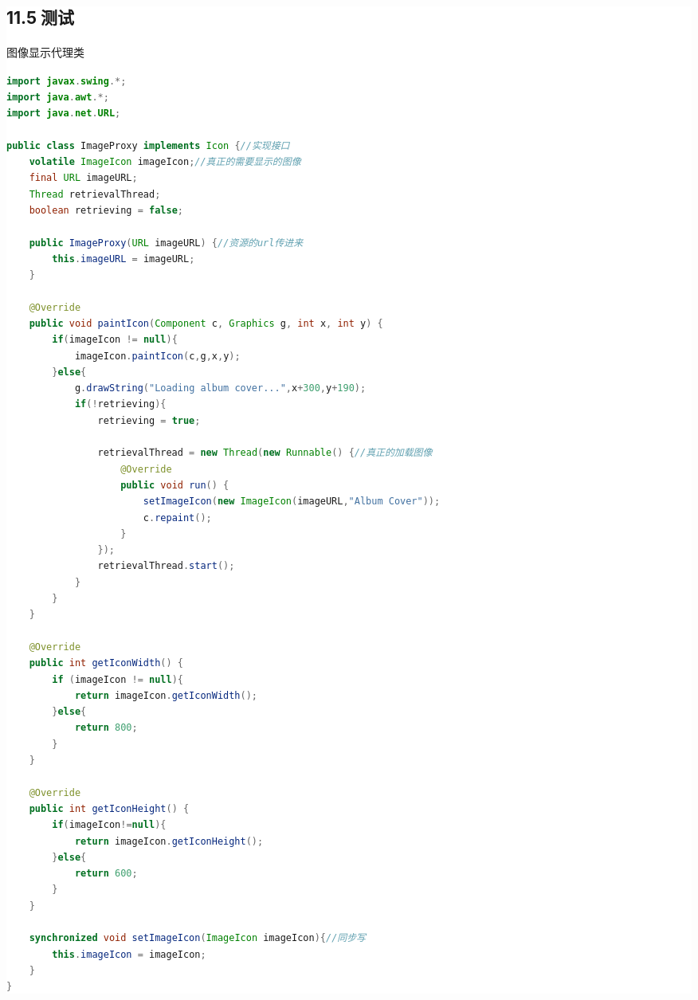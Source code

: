 ## 11.5 测试

图像显示代理类

```java
import javax.swing.*;
import java.awt.*;
import java.net.URL;

public class ImageProxy implements Icon {//实现接口
    volatile ImageIcon imageIcon;//真正的需要显示的图像
    final URL imageURL;
    Thread retrievalThread;
    boolean retrieving = false;

    public ImageProxy(URL imageURL) {//资源的url传进来
        this.imageURL = imageURL;
    }

    @Override
    public void paintIcon(Component c, Graphics g, int x, int y) {
        if(imageIcon != null){
            imageIcon.paintIcon(c,g,x,y);
        }else{
            g.drawString("Loading album cover...",x+300,y+190);
            if(!retrieving){
                retrieving = true;

                retrievalThread = new Thread(new Runnable() {//真正的加载图像
                    @Override
                    public void run() {
                        setImageIcon(new ImageIcon(imageURL,"Album Cover"));
                        c.repaint();
                    }
                });
                retrievalThread.start();
            }
        }
    }

    @Override
    public int getIconWidth() {
        if (imageIcon != null){
            return imageIcon.getIconWidth();
        }else{
            return 800;
        }
    }

    @Override
    public int getIconHeight() {
        if(imageIcon!=null){
            return imageIcon.getIconHeight();
        }else{
            return 600;
        }
    }

    synchronized void setImageIcon(ImageIcon imageIcon){//同步写
        this.imageIcon = imageIcon;
    }
}
```
